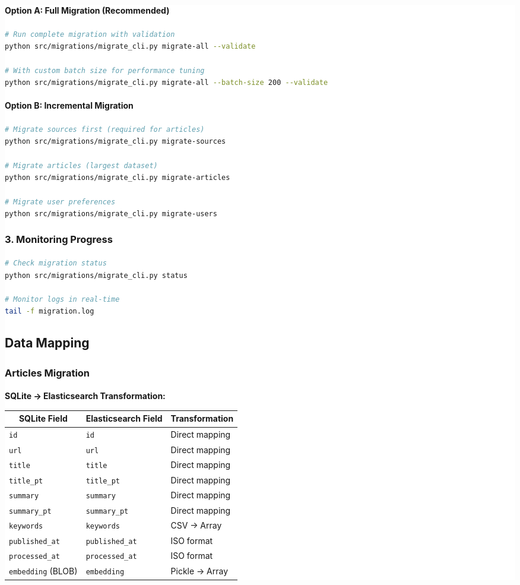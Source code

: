 #### Option A: Full Migration (Recommended)

```bash
# Run complete migration with validation
python src/migrations/migrate_cli.py migrate-all --validate

# With custom batch size for performance tuning
python src/migrations/migrate_cli.py migrate-all --batch-size 200 --validate
```

#### Option B: Incremental Migration

```bash
# Migrate sources first (required for articles)
python src/migrations/migrate_cli.py migrate-sources

# Migrate articles (largest dataset)
python src/migrations/migrate_cli.py migrate-articles

# Migrate user preferences
python src/migrations/migrate_cli.py migrate-users
```

### 3. Monitoring Progress

```bash
# Check migration status
python src/migrations/migrate_cli.py status

# Monitor logs in real-time
tail -f migration.log
```

## Data Mapping

### Articles Migration

**SQLite → Elasticsearch Transformation:**

| SQLite Field | Elasticsearch Field | Transformation |
|--------------|-------------------|----------------|
| `id` | `id` | Direct mapping |
| `url` | `url` | Direct mapping |
| `title` | `title` | Direct mapping |
| `title_pt` | `title_pt` | Direct mapping |
| `summary` | `summary` | Direct mapping |
| `summary_pt` | `summary_pt` | Direct mapping |
| `keywords` | `keywords` | CSV → Array |
| `published_at` | `published_at` | ISO format |
| `processed_at` | `processed_at` | ISO format |
| `embedding` (BLOB) | `embedding` | Pickle → Array |
